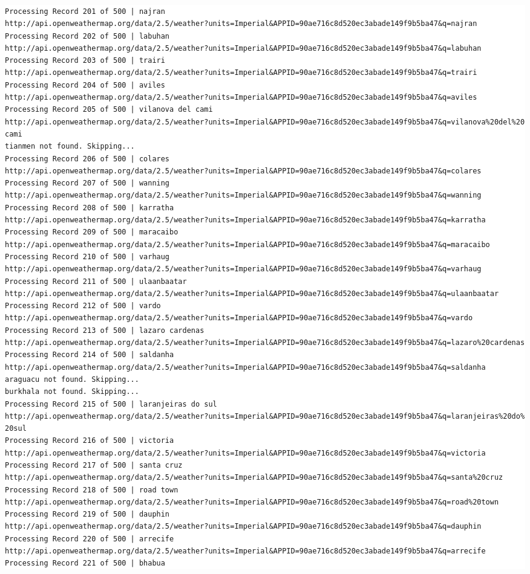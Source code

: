     Processing Record 201 of 500 | najran
    http://api.openweathermap.org/data/2.5/weather?units=Imperial&APPID=90ae716c8d520ec3abade149f9b5ba47&q=najran
    Processing Record 202 of 500 | labuhan
    http://api.openweathermap.org/data/2.5/weather?units=Imperial&APPID=90ae716c8d520ec3abade149f9b5ba47&q=labuhan
    Processing Record 203 of 500 | trairi
    http://api.openweathermap.org/data/2.5/weather?units=Imperial&APPID=90ae716c8d520ec3abade149f9b5ba47&q=trairi
    Processing Record 204 of 500 | aviles
    http://api.openweathermap.org/data/2.5/weather?units=Imperial&APPID=90ae716c8d520ec3abade149f9b5ba47&q=aviles
    Processing Record 205 of 500 | vilanova del cami
    http://api.openweathermap.org/data/2.5/weather?units=Imperial&APPID=90ae716c8d520ec3abade149f9b5ba47&q=vilanova%20del%20cami
    tianmen not found. Skipping...
    Processing Record 206 of 500 | colares
    http://api.openweathermap.org/data/2.5/weather?units=Imperial&APPID=90ae716c8d520ec3abade149f9b5ba47&q=colares
    Processing Record 207 of 500 | wanning
    http://api.openweathermap.org/data/2.5/weather?units=Imperial&APPID=90ae716c8d520ec3abade149f9b5ba47&q=wanning
    Processing Record 208 of 500 | karratha
    http://api.openweathermap.org/data/2.5/weather?units=Imperial&APPID=90ae716c8d520ec3abade149f9b5ba47&q=karratha
    Processing Record 209 of 500 | maracaibo
    http://api.openweathermap.org/data/2.5/weather?units=Imperial&APPID=90ae716c8d520ec3abade149f9b5ba47&q=maracaibo
    Processing Record 210 of 500 | varhaug
    http://api.openweathermap.org/data/2.5/weather?units=Imperial&APPID=90ae716c8d520ec3abade149f9b5ba47&q=varhaug
    Processing Record 211 of 500 | ulaanbaatar
    http://api.openweathermap.org/data/2.5/weather?units=Imperial&APPID=90ae716c8d520ec3abade149f9b5ba47&q=ulaanbaatar
    Processing Record 212 of 500 | vardo
    http://api.openweathermap.org/data/2.5/weather?units=Imperial&APPID=90ae716c8d520ec3abade149f9b5ba47&q=vardo
    Processing Record 213 of 500 | lazaro cardenas
    http://api.openweathermap.org/data/2.5/weather?units=Imperial&APPID=90ae716c8d520ec3abade149f9b5ba47&q=lazaro%20cardenas
    Processing Record 214 of 500 | saldanha
    http://api.openweathermap.org/data/2.5/weather?units=Imperial&APPID=90ae716c8d520ec3abade149f9b5ba47&q=saldanha
    araguacu not found. Skipping...
    burkhala not found. Skipping...
    Processing Record 215 of 500 | laranjeiras do sul
    http://api.openweathermap.org/data/2.5/weather?units=Imperial&APPID=90ae716c8d520ec3abade149f9b5ba47&q=laranjeiras%20do%20sul
    Processing Record 216 of 500 | victoria
    http://api.openweathermap.org/data/2.5/weather?units=Imperial&APPID=90ae716c8d520ec3abade149f9b5ba47&q=victoria
    Processing Record 217 of 500 | santa cruz
    http://api.openweathermap.org/data/2.5/weather?units=Imperial&APPID=90ae716c8d520ec3abade149f9b5ba47&q=santa%20cruz
    Processing Record 218 of 500 | road town
    http://api.openweathermap.org/data/2.5/weather?units=Imperial&APPID=90ae716c8d520ec3abade149f9b5ba47&q=road%20town
    Processing Record 219 of 500 | dauphin
    http://api.openweathermap.org/data/2.5/weather?units=Imperial&APPID=90ae716c8d520ec3abade149f9b5ba47&q=dauphin
    Processing Record 220 of 500 | arrecife
    http://api.openweathermap.org/data/2.5/weather?units=Imperial&APPID=90ae716c8d520ec3abade149f9b5ba47&q=arrecife
    Processing Record 221 of 500 | bhabua